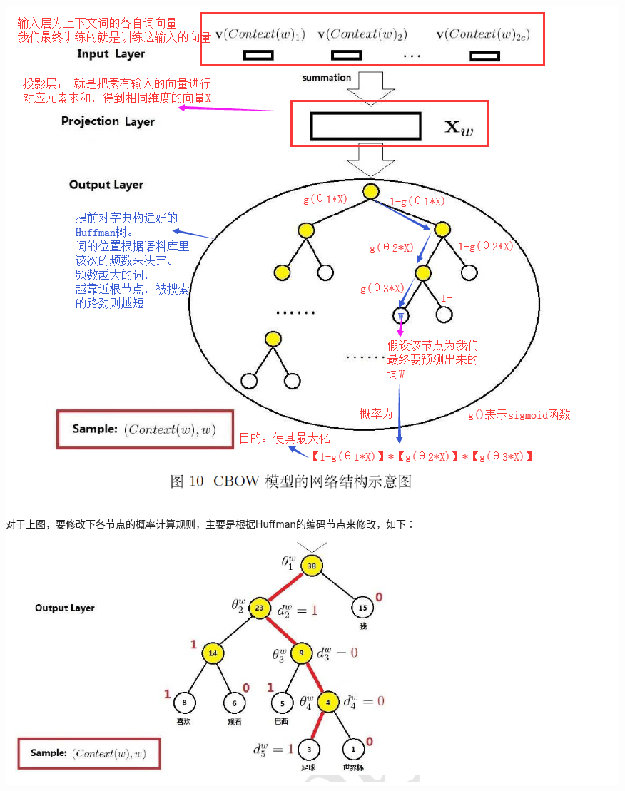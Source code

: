 ![1552404359982](./img/cbow.png)

对于上图，要修改下各节点的概率计算规则，主要是根据Huffman的编码节点来修改，如下：

![1552405513797](./img/encoder_node.png)
